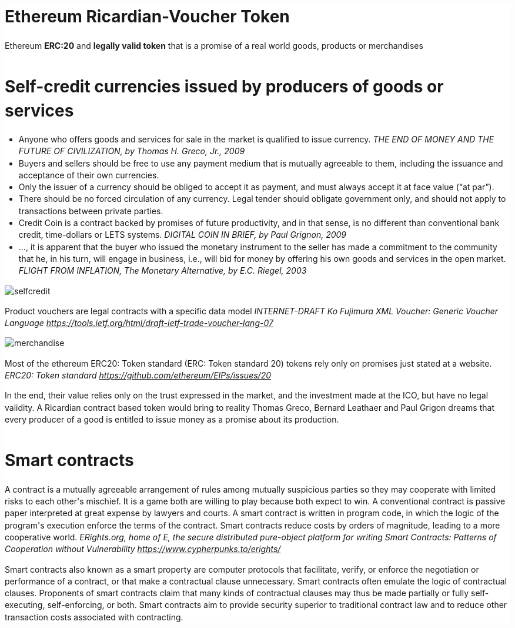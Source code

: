 # Ethereum Ricardian-Voucher Token
Ethereum **ERC:20** and **legally valid token** that is a promise of a real world goods, products or merchandises

# Self-credit currencies issued by producers of goods or services
* Anyone who offers goods and services for sale in the market is qualified to issue currency. *THE END OF MONEY AND THE FUTURE OF CIVILIZATION, by Thomas H. Greco, Jr., 2009* 
* Buyers and sellers should be free to use any payment medium that is mutually agreeable to them, including the issuance and acceptance of their own currencies.
* Only the issuer of a currency should be obliged to accept it as payment, and must always accept it at face value (“at par”).
* There should be no forced circulation of any currency. Legal tender should obligate government only, and should not apply to transactions between private parties.
* Credit Coin is a contract backed by promises of future productivity, and in that sense, is no different than conventional bank credit, time-dollars or LETS systems. *DIGITAL COIN IN BRIEF, by Paul Grignon, 2009*
* ..., it is apparent that the buyer who issued the monetary instrument to the seller has made a commitment to the community that he, in his turn, will engage in business, i.e., will bid for money by offering his own goods and services in the open market. *FLIGHT FROM INFLATION, The Monetary Alternative, by E.C. Riegel, 2003*

![selfcredit](https://cloud.githubusercontent.com/assets/6016780/25551242/c1054e3e-2c47-11e7-8d19-46c37df6c93f.png)

Product vouchers are legal contracts with a specific data model *INTERNET-DRAFT Ko Fujimura XML Voucher: Generic Voucher Language https://tools.ietf.org/html/draft-ietf-trade-voucher-lang-07* 

![merchandise](https://cloud.githubusercontent.com/assets/6016780/25551320/91fef9d6-2c48-11e7-969d-cf482e6d301e.png)

Most of the ethereum ERC20: Token standard (ERC: Token standard 20) tokens rely only on promises just stated at a website. *ERC20: Token standard https://github.com/ethereum/EIPs/issues/20* 

In the end, their value relies only on the trust expressed in the market, and the investment made at the ICO, but have no legal validity. A Ricardian contract based token would bring to reality Thomas Greco, Bernard Leathaer and Paul Grigon dreams that every producer of a good is entitled to issue money as a promise about its production. 

# Smart contracts
A contract is a mutually agreeable arrangement of rules among mutually suspicious parties so they may cooperate with limited risks to each other's mischief. It is a game both are willing to play because both expect to win. A conventional contract is passive paper interpreted at great expense by lawyers and courts. A smart contract is written in program code, in which the logic of the program's execution enforce the terms of the contract. Smart contracts reduce costs by orders of magnitude, leading to a more cooperative world. *ERights.org, home of E, the secure distributed pure-object platform for writing Smart Contracts: Patterns of Cooperation without Vulnerability https://www.cypherpunks.to/erights/*

Smart contracts also known as a smart property are computer protocols that facilitate, verify, or enforce the negotiation or performance of a contract, or that make a contractual clause unnecessary. Smart contracts often emulate the logic of contractual clauses. Proponents of smart contracts claim that many kinds of contractual clauses may thus be made partially or fully self-executing, self-enforcing, or both. Smart contracts aim to provide security superior to traditional contract law and to reduce other transaction costs associated with contracting.  
